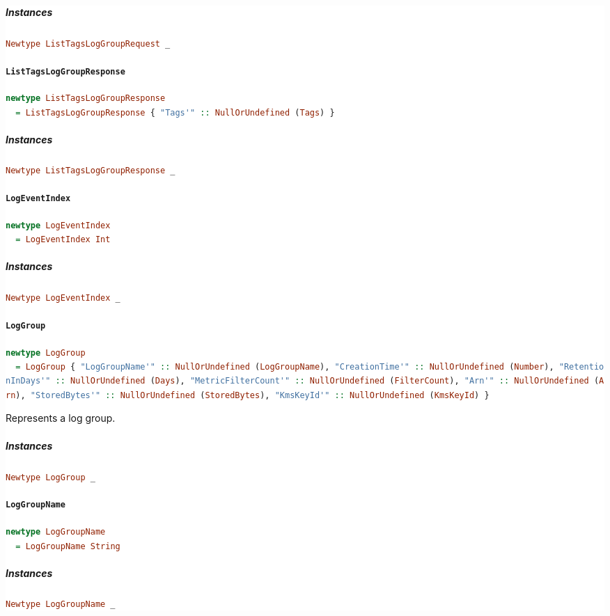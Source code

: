 ##### Instances
``` purescript
Newtype ListTagsLogGroupRequest _
```

#### `ListTagsLogGroupResponse`

``` purescript
newtype ListTagsLogGroupResponse
  = ListTagsLogGroupResponse { "Tags'" :: NullOrUndefined (Tags) }
```

##### Instances
``` purescript
Newtype ListTagsLogGroupResponse _
```

#### `LogEventIndex`

``` purescript
newtype LogEventIndex
  = LogEventIndex Int
```

##### Instances
``` purescript
Newtype LogEventIndex _
```

#### `LogGroup`

``` purescript
newtype LogGroup
  = LogGroup { "LogGroupName'" :: NullOrUndefined (LogGroupName), "CreationTime'" :: NullOrUndefined (Number), "RetentionInDays'" :: NullOrUndefined (Days), "MetricFilterCount'" :: NullOrUndefined (FilterCount), "Arn'" :: NullOrUndefined (Arn), "StoredBytes'" :: NullOrUndefined (StoredBytes), "KmsKeyId'" :: NullOrUndefined (KmsKeyId) }
```

<p>Represents a log group.</p>

##### Instances
``` purescript
Newtype LogGroup _
```

#### `LogGroupName`

``` purescript
newtype LogGroupName
  = LogGroupName String
```

##### Instances
``` purescript
Newtype LogGroupName _
```
